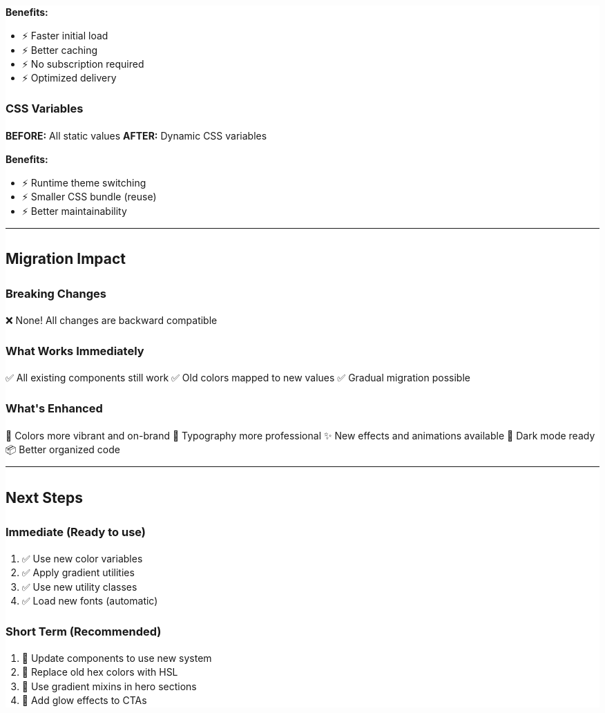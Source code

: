**Benefits:**
- ⚡ Faster initial load
- ⚡ Better caching
- ⚡ No subscription required
- ⚡ Optimized delivery

### CSS Variables
**BEFORE:** All static values
**AFTER:** Dynamic CSS variables

**Benefits:**
- ⚡ Runtime theme switching
- ⚡ Smaller CSS bundle (reuse)
- ⚡ Better maintainability

---

## Migration Impact

### Breaking Changes
❌ None! All changes are backward compatible

### What Works Immediately
✅ All existing components still work
✅ Old colors mapped to new values
✅ Gradual migration possible

### What's Enhanced
🎨 Colors more vibrant and on-brand
📝 Typography more professional
✨ New effects and animations available
🌙 Dark mode ready
📦 Better organized code

---

## Next Steps

### Immediate (Ready to use)
1. ✅ Use new color variables
2. ✅ Apply gradient utilities
3. ✅ Use new utility classes
4. ✅ Load new fonts (automatic)

### Short Term (Recommended)
1. 🔄 Update components to use new system
2. 🔄 Replace old hex colors with HSL
3. 🔄 Use gradient mixins in hero sections
4. 🔄 Add glow effects to CTAs
